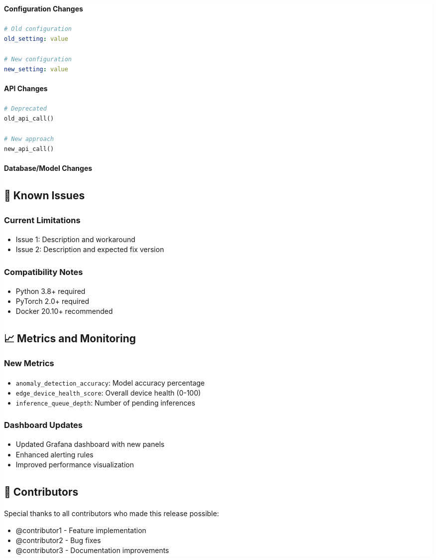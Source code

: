 #### Configuration Changes
```yaml
# Old configuration
old_setting: value

# New configuration  
new_setting: value
```

#### API Changes
```python
# Deprecated
old_api_call()

# New approach
new_api_call()
```

#### Database/Model Changes


## 🐛 Known Issues

### Current Limitations
- Issue 1: Description and workaround
- Issue 2: Description and expected fix version

### Compatibility Notes
- Python 3.8+ required
- PyTorch 2.0+ required
- Docker 20.10+ recommended

## 📈 Metrics and Monitoring

### New Metrics
- `anomaly_detection_accuracy`: Model accuracy percentage
- `edge_device_health_score`: Overall device health (0-100)
- `inference_queue_depth`: Number of pending inferences

### Dashboard Updates
- Updated Grafana dashboard with new panels
- Enhanced alerting rules
- Improved performance visualization

## 🤝 Contributors

Special thanks to all contributors who made this release possible:

- @contributor1 - Feature implementation
- @contributor2 - Bug fixes
- @contributor3 - Documentation improvements
